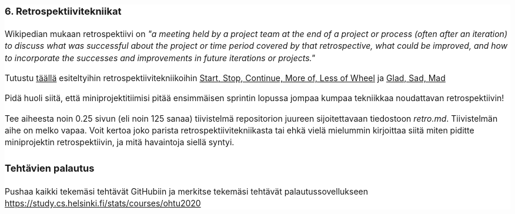 ### 6. Retrospektiivitekniikat

Wikipedian mukaan retrospektiivi on _"a meeting held by a project team at the end of a project or process (often after an iteration) to discuss what was successful about the project or time period covered by that retrospective, what could be improved, and how to incorporate the successes and improvements in future iterations or projects."_

Tutustu [täällä](http://retrospectivewiki.org/index.php?title=Retrospective_Plans) esiteltyihin retrospektiivitekniikoihin [Start, Stop, Continue, More of, Less of Wheel](http://retrospectivewiki.org/index.php?title=Start,_Stop,_Continue,_More_of,_Less_of_Wheel) ja [Glad, Sad, Mad](http://retrospectivewiki.org/index.php?title=Glad,_Sad,_Mad)

Pidä huoli siitä, että miniprojektitiimisi pitää ensimmäisen sprintin lopussa jompaa kumpaa tekniikkaa noudattavan retrospektiivin!

Tee aiheesta noin 0.25 sivun (eli noin 125 sanaa) tiivistelmä repositorion juureen sijoitettavaan tiedostoon _retro.md_. Tiivistelmän aihe on melko vapaa. Voit kertoa joko parista retrospektiivitekniikasta tai ehkä vielä mielummin kirjoittaa siitä miten piditte miniprojektin retrospektiivin, ja mitä havaintoja siellä syntyi.

### Tehtävien palautus

Pushaa kaikki tekemäsi tehtävät GitHubiin ja merkitse tekemäsi tehtävät palautussovellukseen <https://study.cs.helsinki.fi/stats/courses/ohtu2020>

